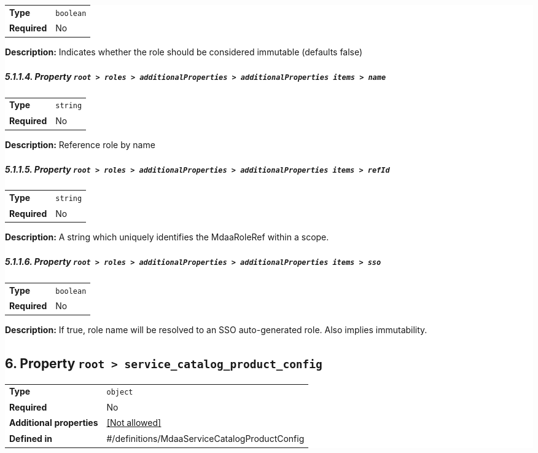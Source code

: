 |              |           |
| ------------ | --------- |
| **Type**     | `boolean` |
| **Required** | No        |

**Description:** Indicates whether the role should be considered immutable (defaults false)

##### <a name="roles_additionalProperties_items_name"></a>5.1.1.4. Property `root > roles > additionalProperties > additionalProperties items > name`

|              |          |
| ------------ | -------- |
| **Type**     | `string` |
| **Required** | No       |

**Description:** Reference role by name

##### <a name="roles_additionalProperties_items_refId"></a>5.1.1.5. Property `root > roles > additionalProperties > additionalProperties items > refId`

|              |          |
| ------------ | -------- |
| **Type**     | `string` |
| **Required** | No       |

**Description:** A string which uniquely identifies the MdaaRoleRef within a scope.

##### <a name="roles_additionalProperties_items_sso"></a>5.1.1.6. Property `root > roles > additionalProperties > additionalProperties items > sso`

|              |           |
| ------------ | --------- |
| **Type**     | `boolean` |
| **Required** | No        |

**Description:** If true, role name will be resolved to an SSO auto-generated role. Also implies immutability.

## <a name="service_catalog_product_config"></a>6. Property `root > service_catalog_product_config`

|                           |                                                         |
| ------------------------- | ------------------------------------------------------- |
| **Type**                  | `object`                                                |
| **Required**              | No                                                      |
| **Additional properties** | [[Not allowed]](# "Additional Properties not allowed.") |
| **Defined in**            | #/definitions/MdaaServiceCatalogProductConfig           |
